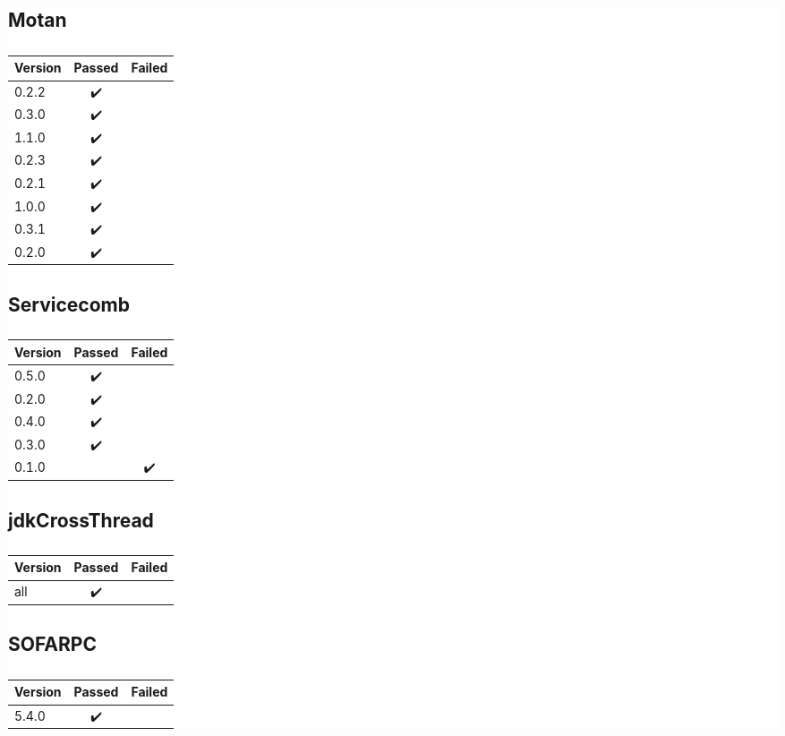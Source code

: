 ## Motan

### 
|  Version     | Passed | Failed|
|:------------- |:-------:|:-----:|
| 0.2.2  | :heavy_check_mark:||
| 0.3.0  | :heavy_check_mark:||
| 1.1.0  | :heavy_check_mark:||
| 0.2.3  | :heavy_check_mark:||
| 0.2.1  | :heavy_check_mark:||
| 1.0.0  | :heavy_check_mark:||
| 0.3.1  | :heavy_check_mark:||
| 0.2.0  | :heavy_check_mark:||

## Servicecomb

### 
|  Version     | Passed | Failed|
|:------------- |:-------:|:-----:|
| 0.5.0  | :heavy_check_mark:||
| 0.2.0  | :heavy_check_mark:||
| 0.4.0  | :heavy_check_mark:||
| 0.3.0  | :heavy_check_mark:||
| 0.1.0  | |:heavy_check_mark:|

## jdkCrossThread

### 
|  Version     | Passed | Failed|
|:------------- |:-------:|:-----:|
| all  | :heavy_check_mark:||

## SOFARPC

### 
|  Version     | Passed | Failed|
|:------------- |:-------:|:-----:|
| 5.4.0  | :heavy_check_mark:||

